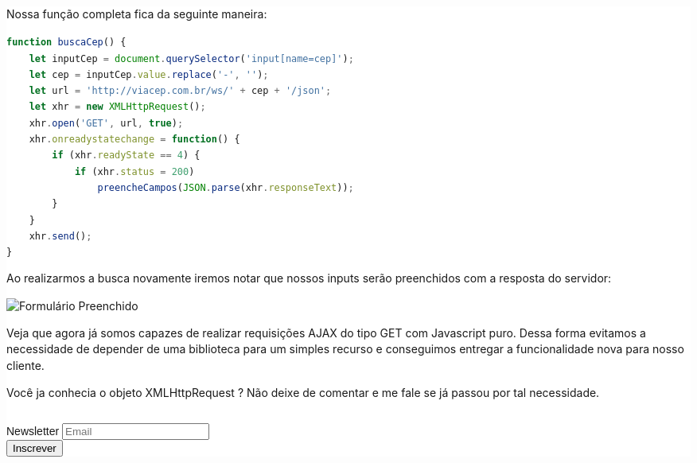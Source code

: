 Nossa função completa fica da seguinte maneira:

```javascript
function buscaCep() {
    let inputCep = document.querySelector('input[name=cep]');
    let cep = inputCep.value.replace('-', '');
    let url = 'http://viacep.com.br/ws/' + cep + '/json';
    let xhr = new XMLHttpRequest();
    xhr.open('GET', url, true);
    xhr.onreadystatechange = function() {
        if (xhr.readyState == 4) {
            if (xhr.status = 200)
                preencheCampos(JSON.parse(xhr.responseText));
        }
    }
    xhr.send();
}
```

Ao realizarmos a busca novamente iremos notar que nossos inputs serão preenchidos com a resposta do servidor:

![Formulário Preenchido](https://res.cloudinary.com/mahenrique94/image/upload/v1549727506/formulario-preenchido_thrun0.jpg)

Veja que agora já somos capazes de realizar requisições AJAX do tipo GET com Javascript puro. Dessa forma evitamos a necessidade de depender de uma biblioteca para um simples recurso e conseguimos entregar a funcionalidade nova para nosso cliente.

Você ja conhecia o objeto XMLHttpRequest ? Não deixe de comentar e me fale se já passou por tal necessidade.


<link href="//cdn-images.mailchimp.com/embedcode/horizontal-slim-10_7.css" rel="stylesheet" type="text/css">
<style type="text/css">
	#mc_embed_signup{clear:left; font:14px Helvetica,Arial,sans-serif; width:100%;margin-top: 2rem;}
</style>
<div id="mc_embed_signup">
<form action="https://matheuscastiglioni.us12.list-manage.com/subscribe/post?u=5a8a2e7202680f2d5098f12bc&amp;id=6ede898886" method="post" id="mc-embedded-subscribe-form" name="mc-embedded-subscribe-form" class="validate" target="_blank" novalidate>
    <div id="mc_embed_signup_scroll">
	<label for="mce-EMAIL">Newsletter</label>
	<input type="email" value="" name="EMAIL" class="email" id="mce-EMAIL" placeholder="Email" required>
    <div style="position: absolute; left: -5000px;" aria-hidden="true"><input type="text" name="b_5a8a2e7202680f2d5098f12bc_6ede898886" tabindex="-1" value=""></div>
    <div class="clear"><input type="submit" value="Inscrever" name="subscribe" id="mc-embedded-subscribe" class="button"></div></div>
</form>
</div>

